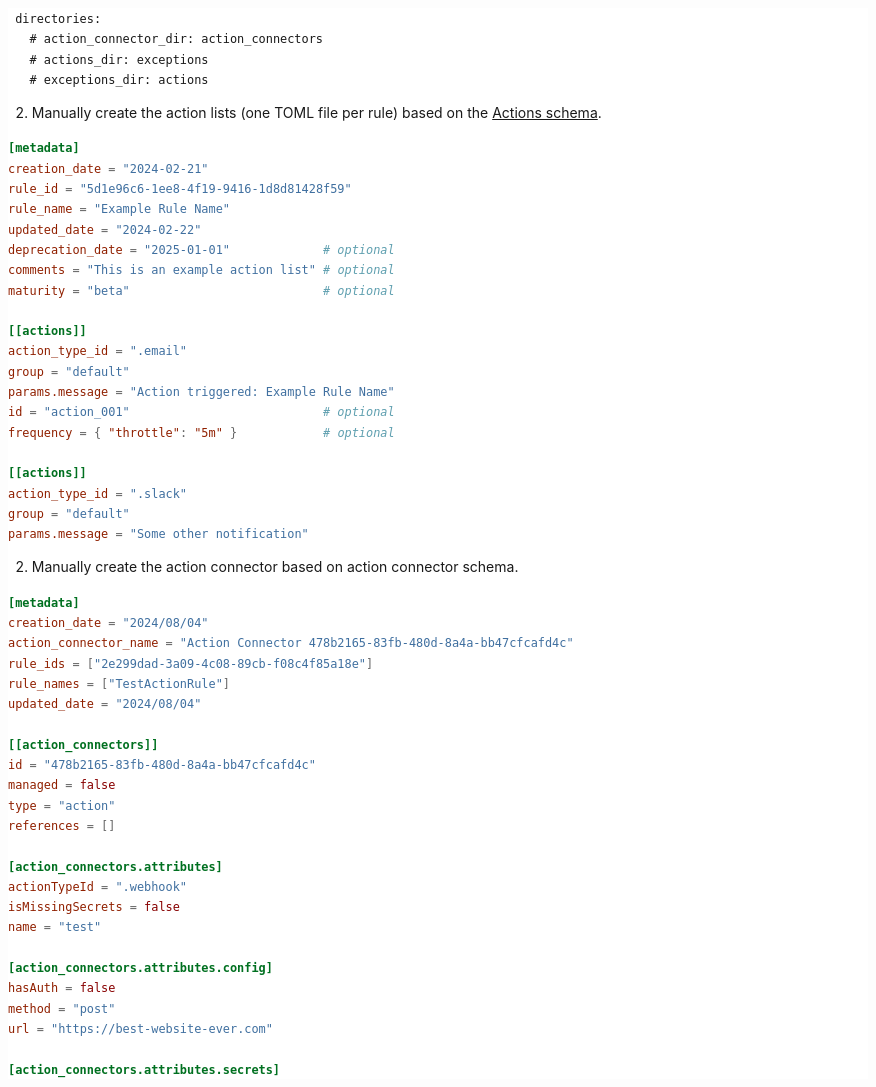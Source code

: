 ```config
 directories:
   # action_connector_dir: action_connectors
   # actions_dir: exceptions
   # exceptions_dir: actions
```

2. Manually create the action lists (one TOML file per rule) based on the [Actions schema](https://www.elastic.co/guide/en/security/current/bulk-actions-rules-api.html#actions-object-schema-bulk).

```toml
[metadata]
creation_date = "2024-02-21"
rule_id = "5d1e96c6-1ee8-4f19-9416-1d8d81428f59"
rule_name = "Example Rule Name"
updated_date = "2024-02-22"
deprecation_date = "2025-01-01"             # optional
comments = "This is an example action list" # optional
maturity = "beta"                           # optional

[[actions]]
action_type_id = ".email"
group = "default"
params.message = "Action triggered: Example Rule Name"
id = "action_001"                           # optional
frequency = { "throttle": "5m" }            # optional

[[actions]]
action_type_id = ".slack"
group = "default"
params.message = "Some other notification"
```
2. Manually create the action connector based on action connector schema.

```toml
[metadata]
creation_date = "2024/08/04"
action_connector_name = "Action Connector 478b2165-83fb-480d-8a4a-bb47cfcafd4c"
rule_ids = ["2e299dad-3a09-4c08-89cb-f08c4f85a18e"]
rule_names = ["TestActionRule"]
updated_date = "2024/08/04"

[[action_connectors]]
id = "478b2165-83fb-480d-8a4a-bb47cfcafd4c"
managed = false
type = "action"
references = []

[action_connectors.attributes]
actionTypeId = ".webhook"
isMissingSecrets = false
name = "test"

[action_connectors.attributes.config]
hasAuth = false
method = "post"
url = "https://best-website-ever.com"

[action_connectors.attributes.secrets]


```
